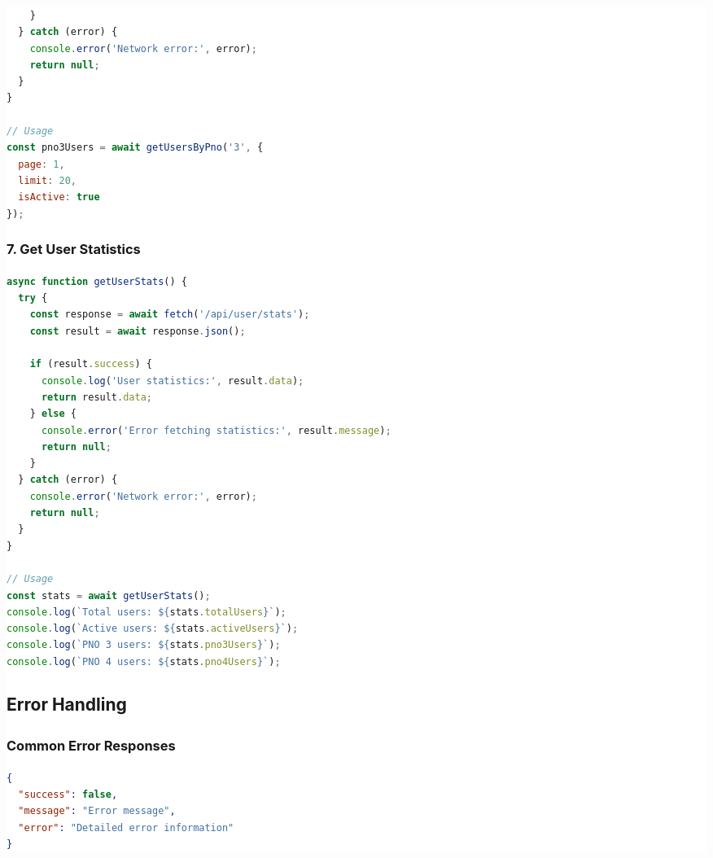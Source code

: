```javascript
    }
  } catch (error) {
    console.error('Network error:', error);
    return null;
  }
}

// Usage
const pno3Users = await getUsersByPno('3', {
  page: 1,
  limit: 20,
  isActive: true
});
```

### 7. Get User Statistics

```javascript
async function getUserStats() {
  try {
    const response = await fetch('/api/user/stats');
    const result = await response.json();
    
    if (result.success) {
      console.log('User statistics:', result.data);
      return result.data;
    } else {
      console.error('Error fetching statistics:', result.message);
      return null;
    }
  } catch (error) {
    console.error('Network error:', error);
    return null;
  }
}

// Usage
const stats = await getUserStats();
console.log(`Total users: ${stats.totalUsers}`);
console.log(`Active users: ${stats.activeUsers}`);
console.log(`PNO 3 users: ${stats.pno3Users}`);
console.log(`PNO 4 users: ${stats.pno4Users}`);
```

## Error Handling

### Common Error Responses

```json
{
  "success": false,
  "message": "Error message",
  "error": "Detailed error information"
}
```
